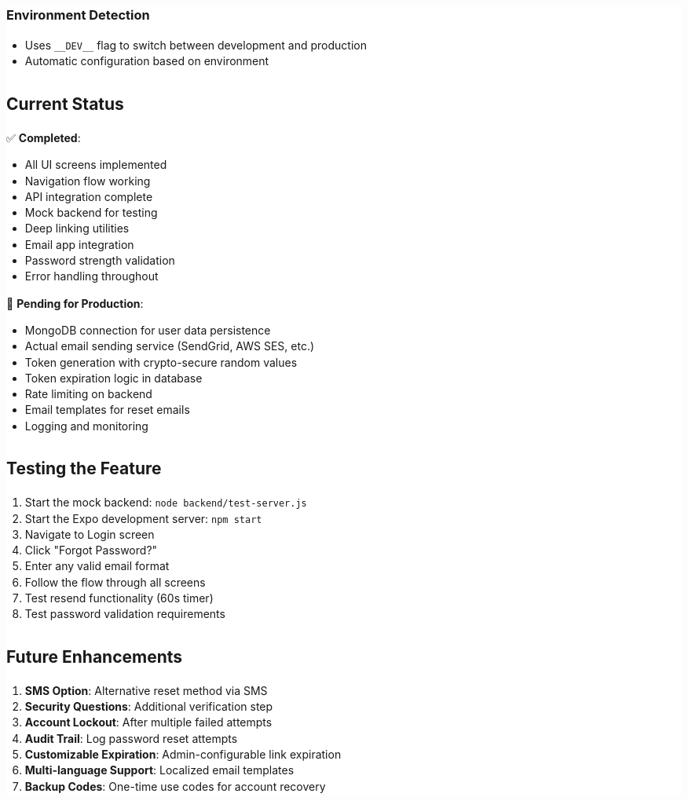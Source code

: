 ### Environment Detection
- Uses `__DEV__` flag to switch between development and production
- Automatic configuration based on environment

## Current Status

✅ **Completed**:
- All UI screens implemented
- Navigation flow working
- API integration complete
- Mock backend for testing
- Deep linking utilities
- Email app integration
- Password strength validation
- Error handling throughout

🔄 **Pending for Production**:
- MongoDB connection for user data persistence
- Actual email sending service (SendGrid, AWS SES, etc.)
- Token generation with crypto-secure random values
- Token expiration logic in database
- Rate limiting on backend
- Email templates for reset emails
- Logging and monitoring

## Testing the Feature

1. Start the mock backend: `node backend/test-server.js`
2. Start the Expo development server: `npm start`
3. Navigate to Login screen
4. Click "Forgot Password?"
5. Enter any valid email format
6. Follow the flow through all screens
7. Test resend functionality (60s timer)
8. Test password validation requirements

## Future Enhancements

1. **SMS Option**: Alternative reset method via SMS
2. **Security Questions**: Additional verification step
3. **Account Lockout**: After multiple failed attempts
4. **Audit Trail**: Log password reset attempts
5. **Customizable Expiration**: Admin-configurable link expiration
6. **Multi-language Support**: Localized email templates
7. **Backup Codes**: One-time use codes for account recovery

